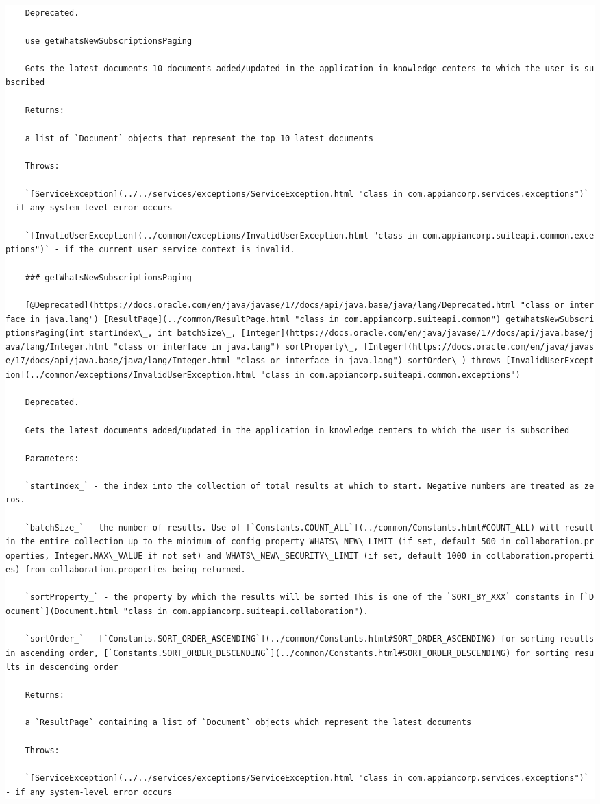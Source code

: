         Deprecated.

        use getWhatsNewSubscriptionsPaging

        Gets the latest documents 10 documents added/updated in the application in knowledge centers to which the user is subscribed

        Returns:

        a list of `Document` objects that represent the top 10 latest documents

        Throws:

        `[ServiceException](../../services/exceptions/ServiceException.html "class in com.appiancorp.services.exceptions")` - if any system-level error occurs

        `[InvalidUserException](../common/exceptions/InvalidUserException.html "class in com.appiancorp.suiteapi.common.exceptions")` - if the current user service context is invalid.

    -   ### getWhatsNewSubscriptionsPaging

        [@Deprecated](https://docs.oracle.com/en/java/javase/17/docs/api/java.base/java/lang/Deprecated.html "class or interface in java.lang") [ResultPage](../common/ResultPage.html "class in com.appiancorp.suiteapi.common") getWhatsNewSubscriptionsPaging(int startIndex\_, int batchSize\_, [Integer](https://docs.oracle.com/en/java/javase/17/docs/api/java.base/java/lang/Integer.html "class or interface in java.lang") sortProperty\_, [Integer](https://docs.oracle.com/en/java/javase/17/docs/api/java.base/java/lang/Integer.html "class or interface in java.lang") sortOrder\_) throws [InvalidUserException](../common/exceptions/InvalidUserException.html "class in com.appiancorp.suiteapi.common.exceptions")

        Deprecated.

        Gets the latest documents added/updated in the application in knowledge centers to which the user is subscribed

        Parameters:

        `startIndex_` - the index into the collection of total results at which to start. Negative numbers are treated as zeros.

        `batchSize_` - the number of results. Use of [`Constants.COUNT_ALL`](../common/Constants.html#COUNT_ALL) will result in the entire collection up to the minimum of config property WHATS\_NEW\_LIMIT (if set, default 500 in collaboration.properties, Integer.MAX\_VALUE if not set) and WHATS\_NEW\_SECURITY\_LIMIT (if set, default 1000 in collaboration.properties) from collaboration.properties being returned.

        `sortProperty_` - the property by which the results will be sorted This is one of the `SORT_BY_XXX` constants in [`Document`](Document.html "class in com.appiancorp.suiteapi.collaboration").

        `sortOrder_` - [`Constants.SORT_ORDER_ASCENDING`](../common/Constants.html#SORT_ORDER_ASCENDING) for sorting results in ascending order, [`Constants.SORT_ORDER_DESCENDING`](../common/Constants.html#SORT_ORDER_DESCENDING) for sorting results in descending order

        Returns:

        a `ResultPage` containing a list of `Document` objects which represent the latest documents

        Throws:

        `[ServiceException](../../services/exceptions/ServiceException.html "class in com.appiancorp.services.exceptions")` - if any system-level error occurs

